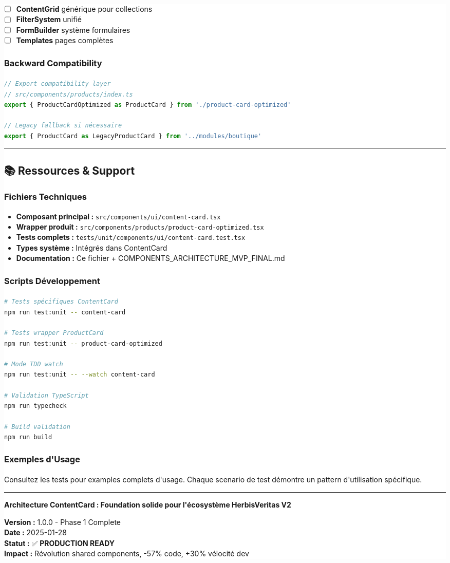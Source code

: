 - [ ] **ContentGrid** générique pour collections
- [ ] **FilterSystem** unifié
- [ ] **FormBuilder** système formulaires
- [ ] **Templates** pages complètes

### Backward Compatibility

```typescript
// Export compatibility layer
// src/components/products/index.ts
export { ProductCardOptimized as ProductCard } from './product-card-optimized'

// Legacy fallback si nécessaire
export { ProductCard as LegacyProductCard } from '../modules/boutique'
```

---

## 📚 Ressources & Support

### Fichiers Techniques

- **Composant principal :** `src/components/ui/content-card.tsx`
- **Wrapper produit :** `src/components/products/product-card-optimized.tsx`
- **Tests complets :** `tests/unit/components/ui/content-card.test.tsx`
- **Types système :** Intégrés dans ContentCard
- **Documentation :** Ce fichier + COMPONENTS_ARCHITECTURE_MVP_FINAL.md

### Scripts Développement

```bash
# Tests spécifiques ContentCard
npm run test:unit -- content-card

# Tests wrapper ProductCard
npm run test:unit -- product-card-optimized

# Mode TDD watch
npm run test:unit -- --watch content-card

# Validation TypeScript 
npm run typecheck

# Build validation
npm run build
```

### Exemples d'Usage

Consultez les tests pour examples complets d'usage. Chaque scenario de test démontre un pattern d'utilisation spécifique.

---

**Architecture ContentCard : Foundation solide pour l'écosystème HerbisVeritas V2**

**Version :** 1.0.0 - Phase 1 Complete  
**Date :** 2025-01-28  
**Statut :** ✅ **PRODUCTION READY**  
**Impact :** Révolution shared components, -57% code, +30% vélocité dev